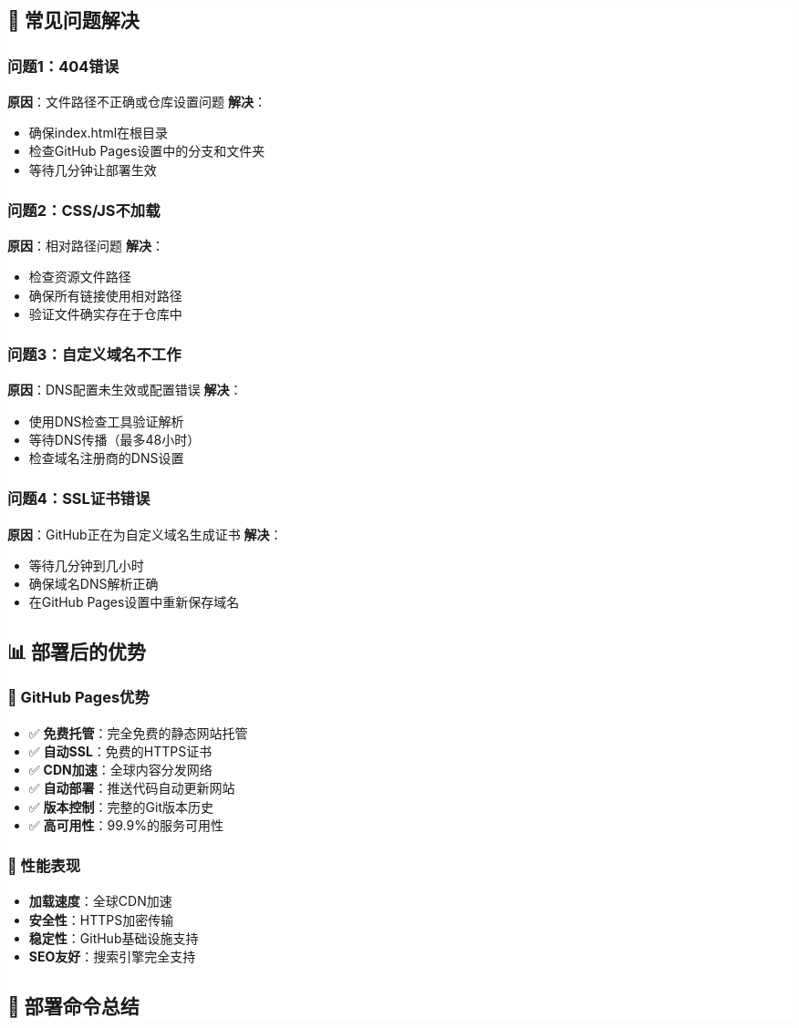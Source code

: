 ## 🚨 常见问题解决

### 问题1：404错误
**原因**：文件路径不正确或仓库设置问题
**解决**：
- 确保index.html在根目录
- 检查GitHub Pages设置中的分支和文件夹
- 等待几分钟让部署生效

### 问题2：CSS/JS不加载
**原因**：相对路径问题
**解决**：
- 检查资源文件路径
- 确保所有链接使用相对路径
- 验证文件确实存在于仓库中

### 问题3：自定义域名不工作
**原因**：DNS配置未生效或配置错误
**解决**：
- 使用DNS检查工具验证解析
- 等待DNS传播（最多48小时）
- 检查域名注册商的DNS设置

### 问题4：SSL证书错误
**原因**：GitHub正在为自定义域名生成证书
**解决**：
- 等待几分钟到几小时
- 确保域名DNS解析正确
- 在GitHub Pages设置中重新保存域名

## 📊 部署后的优势

### 🎯 GitHub Pages优势
- ✅ **免费托管**：完全免费的静态网站托管
- ✅ **自动SSL**：免费的HTTPS证书
- ✅ **CDN加速**：全球内容分发网络
- ✅ **自动部署**：推送代码自动更新网站
- ✅ **版本控制**：完整的Git版本历史
- ✅ **高可用性**：99.9%的服务可用性

### 🚀 性能表现
- **加载速度**：全球CDN加速
- **安全性**：HTTPS加密传输
- **稳定性**：GitHub基础设施支持
- **SEO友好**：搜索引擎完全支持

## 📝 部署命令总结
